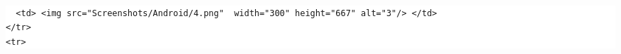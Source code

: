       <td> <img src="Screenshots/Android/4.png"  width="300" height="667" alt="3"/> </td>
    </tr>
    <tr>